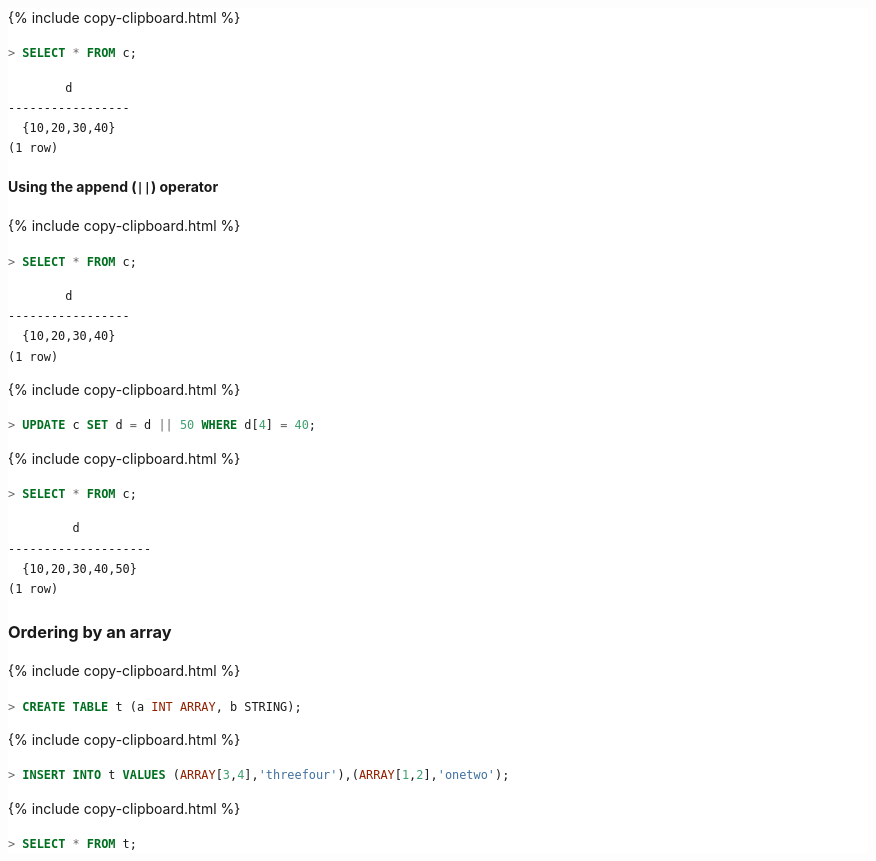 {% include copy-clipboard.html %}
~~~ sql
> SELECT * FROM c;
~~~

~~~
        d
-----------------
  {10,20,30,40}
(1 row)
~~~

#### Using the append (`||`) operator

{% include copy-clipboard.html %}
~~~ sql
> SELECT * FROM c;
~~~

~~~
        d
-----------------
  {10,20,30,40}
(1 row)
~~~

{% include copy-clipboard.html %}
~~~ sql
> UPDATE c SET d = d || 50 WHERE d[4] = 40;
~~~

{% include copy-clipboard.html %}
~~~ sql
> SELECT * FROM c;
~~~

~~~
         d
--------------------
  {10,20,30,40,50}
(1 row)
~~~

### Ordering by an array

{% include copy-clipboard.html %}
~~~ sql
> CREATE TABLE t (a INT ARRAY, b STRING);
~~~

{% include copy-clipboard.html %}
~~~ sql
> INSERT INTO t VALUES (ARRAY[3,4],'threefour'),(ARRAY[1,2],'onetwo');
~~~

{% include copy-clipboard.html %}
~~~ sql
> SELECT * FROM t;
~~~
